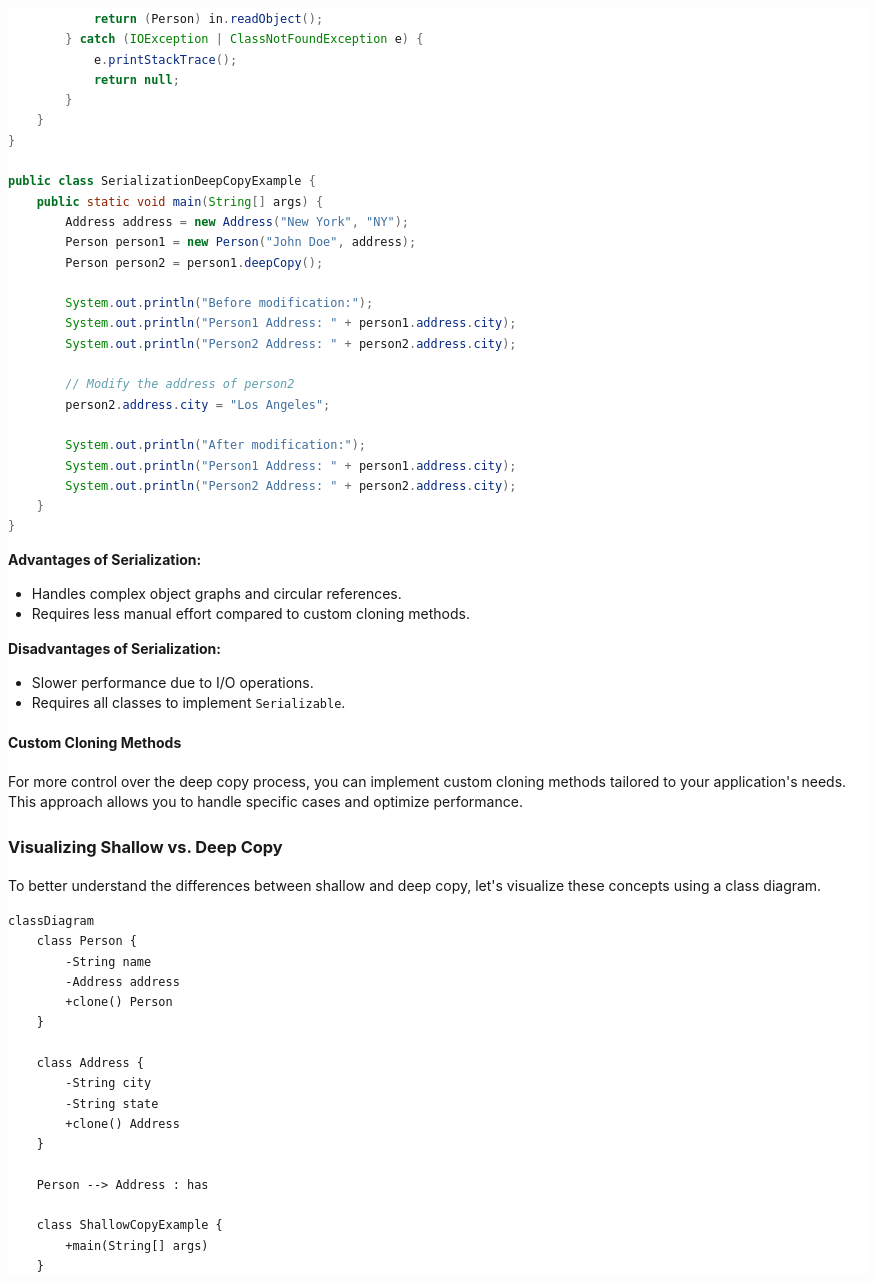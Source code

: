 ```java
            return (Person) in.readObject();
        } catch (IOException | ClassNotFoundException e) {
            e.printStackTrace();
            return null;
        }
    }
}

public class SerializationDeepCopyExample {
    public static void main(String[] args) {
        Address address = new Address("New York", "NY");
        Person person1 = new Person("John Doe", address);
        Person person2 = person1.deepCopy();

        System.out.println("Before modification:");
        System.out.println("Person1 Address: " + person1.address.city);
        System.out.println("Person2 Address: " + person2.address.city);

        // Modify the address of person2
        person2.address.city = "Los Angeles";

        System.out.println("After modification:");
        System.out.println("Person1 Address: " + person1.address.city);
        System.out.println("Person2 Address: " + person2.address.city);
    }
}
```

**Advantages of Serialization:**
- Handles complex object graphs and circular references.
- Requires less manual effort compared to custom cloning methods.

**Disadvantages of Serialization:**
- Slower performance due to I/O operations.
- Requires all classes to implement `Serializable`.

#### Custom Cloning Methods

For more control over the deep copy process, you can implement custom cloning methods tailored to your application's needs. This approach allows you to handle specific cases and optimize performance.

### Visualizing Shallow vs. Deep Copy

To better understand the differences between shallow and deep copy, let's visualize these concepts using a class diagram.

```mermaid
classDiagram
    class Person {
        -String name
        -Address address
        +clone() Person
    }

    class Address {
        -String city
        -String state
        +clone() Address
    }

    Person --> Address : has

    class ShallowCopyExample {
        +main(String[] args)
    }
```